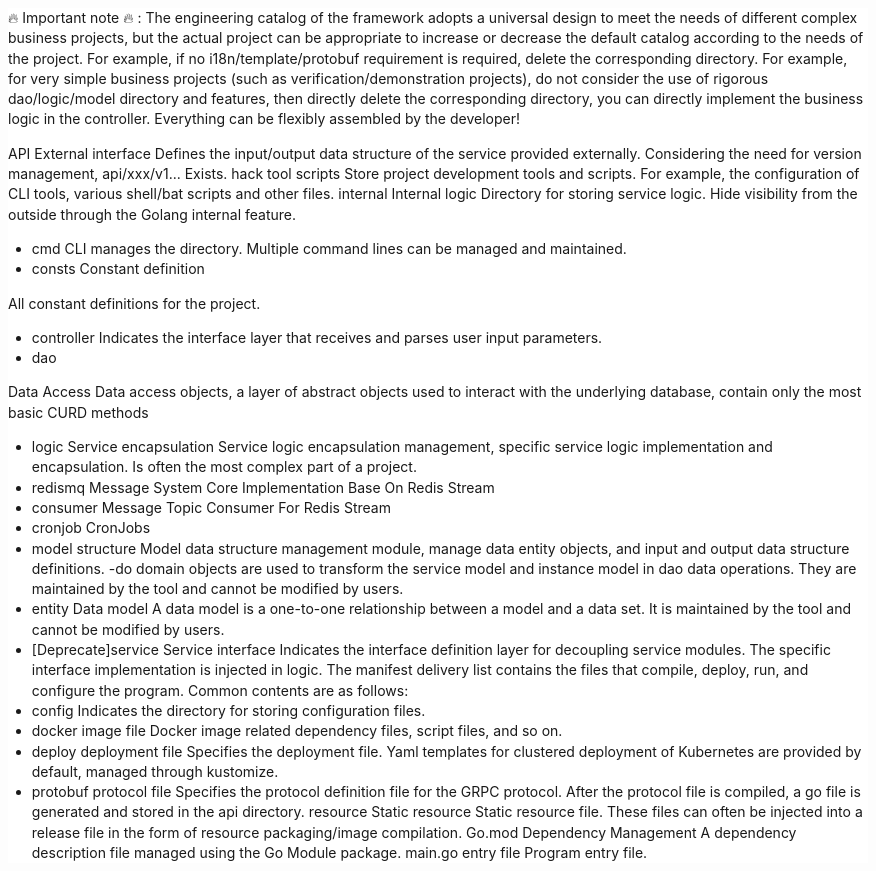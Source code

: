 🔥 Important note 🔥 : The engineering catalog of the framework adopts a universal design to meet the needs of different complex business projects, but the actual project can be appropriate to increase or decrease the default catalog according to the needs of the project. For example, if no i18n/template/protobuf requirement is required, delete the corresponding directory. For example, for very simple business projects (such as verification/demonstration projects), do not consider the use of rigorous dao/logic/model directory and features, then directly delete the corresponding directory, you can directly implement the business logic in the controller. Everything can be flexibly assembled by the developer!

API External interface Defines the input/output data structure of the service provided externally. Considering the need for version management, api/xxx/v1... Exists.
hack tool scripts Store project development tools and scripts. For example, the configuration of CLI tools, various shell/bat scripts and other files.
internal Internal logic Directory for storing service logic. Hide visibility from the outside through the Golang internal feature.
- cmd CLI manages the directory. Multiple command lines can be managed and maintained.
- consts
  Constant definition

All constant definitions for the project.

- controller Indicates the interface layer that receives and parses user input parameters.
- dao

Data Access Data access objects, a layer of abstract objects used to interact with the underlying database, contain only the most basic CURD methods
- logic Service encapsulation Service logic encapsulation management, specific service logic implementation and encapsulation. Is often the most complex part of a project.
- redismq Message System Core Implementation Base On Redis Stream
- consumer Message Topic Consumer For Redis Stream 
- cronjob CronJobs
- model structure Model data structure management module, manage data entity objects, and input and output data structure definitions.
  -do domain objects are used to transform the service model and instance model in dao data operations. They are maintained by the tool and cannot be modified by users.
- entity Data model A data model is a one-to-one relationship between a model and a data set. It is maintained by the tool and cannot be modified by users.
- [Deprecate]service Service interface Indicates the interface definition layer for decoupling service modules. The specific interface implementation is injected in logic.
  The manifest delivery list contains the files that compile, deploy, run, and configure the program. Common contents are as follows:
- config Indicates the directory for storing configuration files.
- docker image file Docker image related dependency files, script files, and so on.
- deploy deployment file Specifies the deployment file. Yaml templates for clustered deployment of Kubernetes are provided by default, managed through kustomize.
- protobuf protocol file Specifies the protocol definition file for the GRPC protocol. After the protocol file is compiled, a go file is generated and stored in the api directory.
  resource Static resource Static resource file. These files can often be injected into a release file in the form of resource packaging/image compilation.
  Go.mod Dependency Management A dependency description file managed using the Go Module package.
  main.go entry file Program entry file.